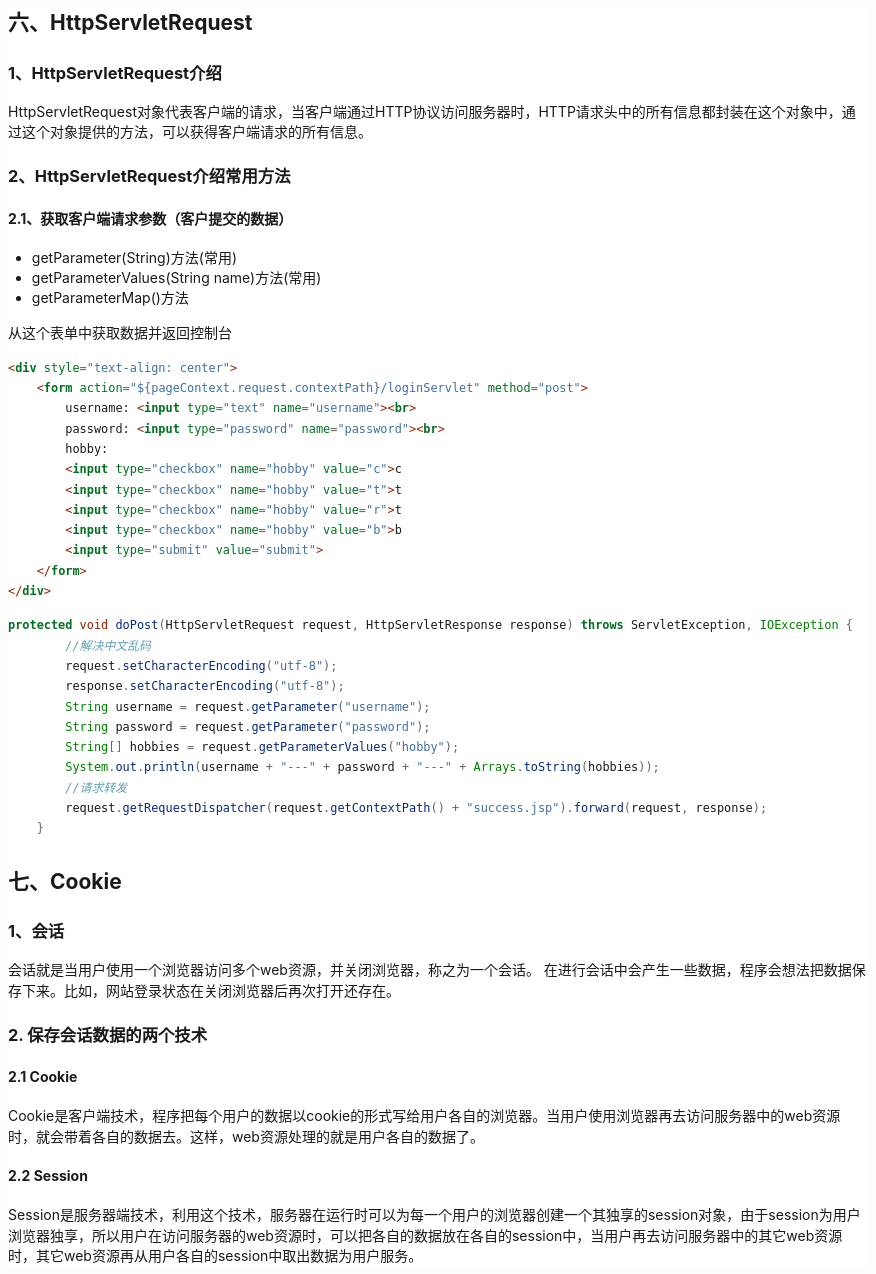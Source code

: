 ## 六、HttpServletRequest
### 1、HttpServletRequest介绍
HttpServletRequest对象代表客户端的请求，当客户端通过HTTP协议访问服务器时，HTTP请求头中的所有信息都封装在这个对象中，通过这个对象提供的方法，可以获得客户端请求的所有信息。

### 2、HttpServletRequest介绍常用方法
#### 2.1、获取客户端请求参数（客户提交的数据）
* getParameter(String)方法(常用)
* getParameterValues(String name)方法(常用)
* getParameterMap()方法

从这个表单中获取数据并返回控制台
```html
<div style="text-align: center">
    <form action="${pageContext.request.contextPath}/loginServlet" method="post">
        username: <input type="text" name="username"><br>
        password: <input type="password" name="password"><br>
        hobby:
        <input type="checkbox" name="hobby" value="c">c
        <input type="checkbox" name="hobby" value="t">t
        <input type="checkbox" name="hobby" value="r">t
        <input type="checkbox" name="hobby" value="b">b
        <input type="submit" value="submit">
    </form>
</div>
```

```java
protected void doPost(HttpServletRequest request, HttpServletResponse response) throws ServletException, IOException {
        //解决中文乱码
        request.setCharacterEncoding("utf-8");
        response.setCharacterEncoding("utf-8");
        String username = request.getParameter("username");
        String password = request.getParameter("password");
        String[] hobbies = request.getParameterValues("hobby");
        System.out.println(username + "---" + password + "---" + Arrays.toString(hobbies));
        //请求转发
        request.getRequestDispatcher(request.getContextPath() + "success.jsp").forward(request, response);
    }
```

## 七、Cookie
### 1、会话
会话就是当用户使用一个浏览器访问多个web资源，并关闭浏览器，称之为一个会话。
在进行会话中会产生一些数据，程序会想法把数据保存下来。比如，网站登录状态在关闭浏览器后再次打开还存在。

### 2. 保存会话数据的两个技术
#### 2.1 Cookie
Cookie是客户端技术，程序把每个用户的数据以cookie的形式写给用户各自的浏览器。当用户使用浏览器再去访问服务器中的web资源时，就会带着各自的数据去。这样，web资源处理的就是用户各自的数据了。
#### 2.2 Session
Session是服务器端技术，利用这个技术，服务器在运行时可以为每一个用户的浏览器创建一个其独享的session对象，由于session为用户浏览器独享，所以用户在访问服务器的web资源时，可以把各自的数据放在各自的session中，当用户再去访问服务器中的其它web资源时，其它web资源再从用户各自的session中取出数据为用户服务。
